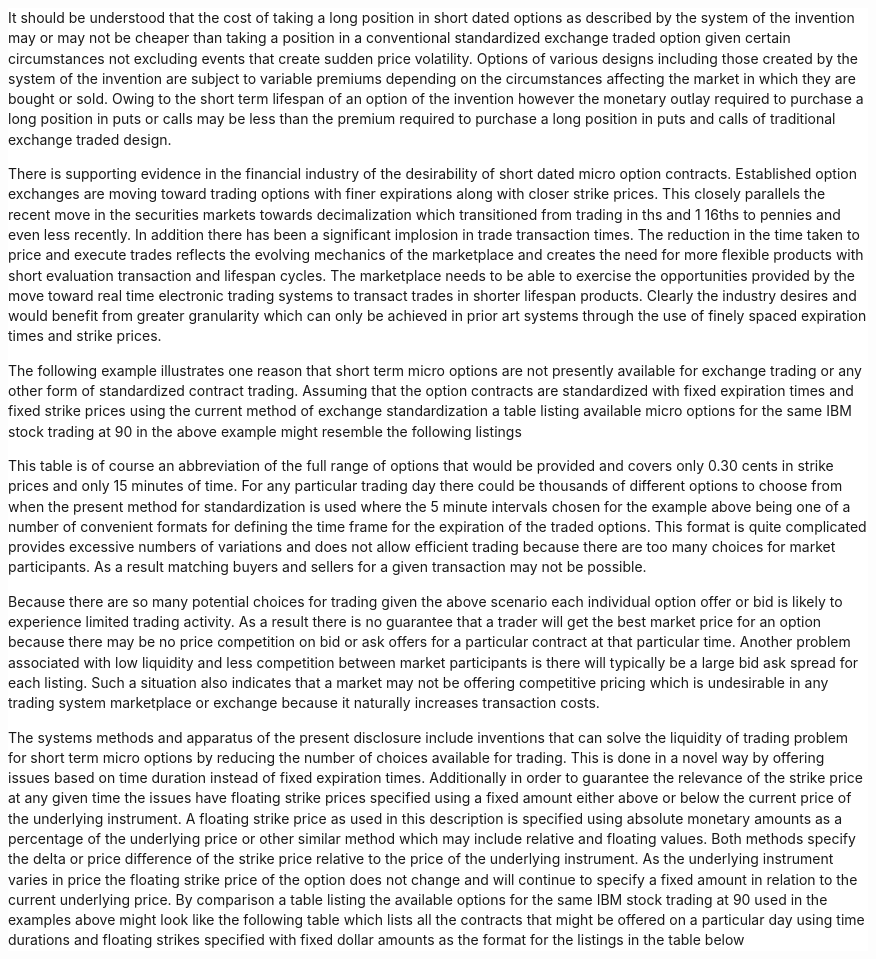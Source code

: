It should be understood that the cost of taking a long position in short dated options as described by the system of the invention may or may not be cheaper than taking a position in a conventional standardized exchange traded option given certain circumstances not excluding events that create sudden price volatility. Options of various designs including those created by the system of the invention are subject to variable premiums depending on the circumstances affecting the market in which they are bought or sold. Owing to the short term lifespan of an option of the invention however the monetary outlay required to purchase a long position in puts or calls may be less than the premium required to purchase a long position in puts and calls of traditional exchange traded design.

There is supporting evidence in the financial industry of the desirability of short dated micro option contracts. Established option exchanges are moving toward trading options with finer expirations along with closer strike prices. This closely parallels the recent move in the securities markets towards decimalization which transitioned from trading in ths and 1 16ths to pennies and even less recently. In addition there has been a significant implosion in trade transaction times. The reduction in the time taken to price and execute trades reflects the evolving mechanics of the marketplace and creates the need for more flexible products with short evaluation transaction and lifespan cycles. The marketplace needs to be able to exercise the opportunities provided by the move toward real time electronic trading systems to transact trades in shorter lifespan products. Clearly the industry desires and would benefit from greater granularity which can only be achieved in prior art systems through the use of finely spaced expiration times and strike prices.

The following example illustrates one reason that short term micro options are not presently available for exchange trading or any other form of standardized contract trading. Assuming that the option contracts are standardized with fixed expiration times and fixed strike prices using the current method of exchange standardization a table listing available micro options for the same IBM stock trading at 90 in the above example might resemble the following listings 

This table is of course an abbreviation of the full range of options that would be provided and covers only 0.30 cents in strike prices and only 15 minutes of time. For any particular trading day there could be thousands of different options to choose from when the present method for standardization is used where the 5 minute intervals chosen for the example above being one of a number of convenient formats for defining the time frame for the expiration of the traded options. This format is quite complicated provides excessive numbers of variations and does not allow efficient trading because there are too many choices for market participants. As a result matching buyers and sellers for a given transaction may not be possible.

Because there are so many potential choices for trading given the above scenario each individual option offer or bid is likely to experience limited trading activity. As a result there is no guarantee that a trader will get the best market price for an option because there may be no price competition on bid or ask offers for a particular contract at that particular time. Another problem associated with low liquidity and less competition between market participants is there will typically be a large bid ask spread for each listing. Such a situation also indicates that a market may not be offering competitive pricing which is undesirable in any trading system marketplace or exchange because it naturally increases transaction costs.

The systems methods and apparatus of the present disclosure include inventions that can solve the liquidity of trading problem for short term micro options by reducing the number of choices available for trading. This is done in a novel way by offering issues based on time duration instead of fixed expiration times. Additionally in order to guarantee the relevance of the strike price at any given time the issues have floating strike prices specified using a fixed amount either above or below the current price of the underlying instrument. A floating strike price as used in this description is specified using absolute monetary amounts as a percentage of the underlying price or other similar method which may include relative and floating values. Both methods specify the delta or price difference of the strike price relative to the price of the underlying instrument. As the underlying instrument varies in price the floating strike price of the option does not change and will continue to specify a fixed amount in relation to the current underlying price. By comparison a table listing the available options for the same IBM stock trading at 90 used in the examples above might look like the following table which lists all the contracts that might be offered on a particular day using time durations and floating strikes specified with fixed dollar amounts as the format for the listings in the table below 

